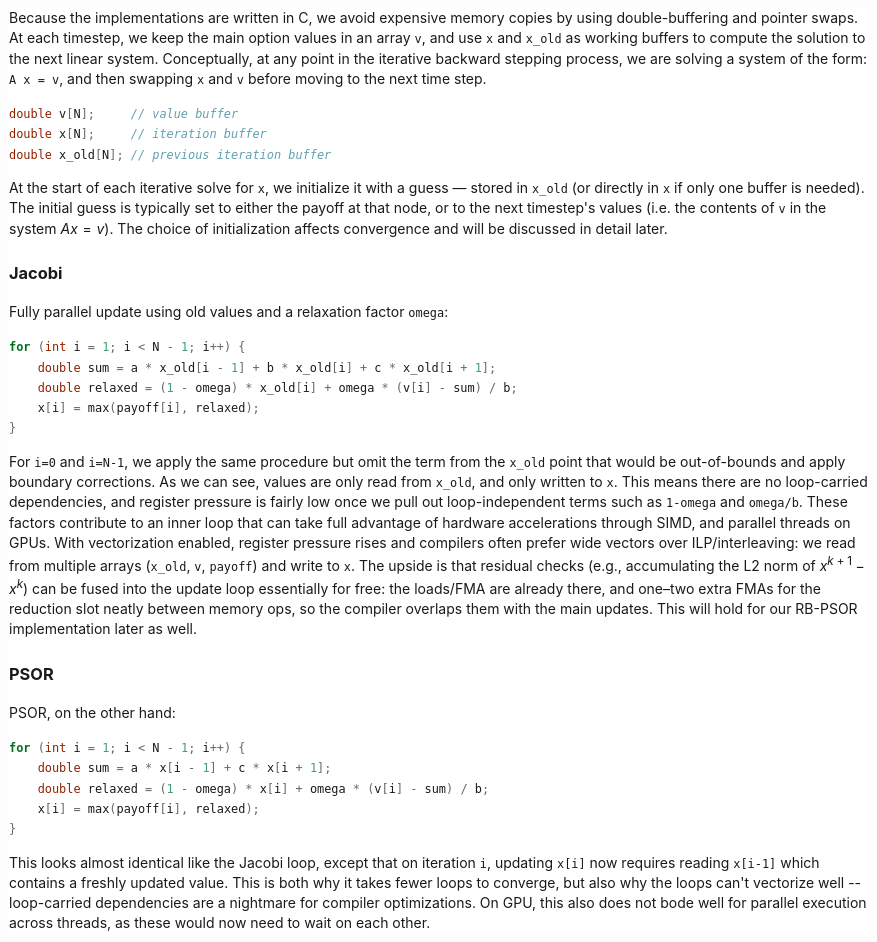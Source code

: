 Because the implementations are written in C, we avoid expensive memory copies by using 
double-buffering and pointer swaps. At each timestep, we keep the main option values in 
an array `v`, and use `x` and `x_old` as working buffers to compute the solution to the next linear 
system. Conceptually, at any point in the iterative backward stepping process, we are solving a 
system of the form: `A x = v`, and then swapping `x` and `v` before moving to the next time step.

```c
double v[N];     // value buffer
double x[N];     // iteration buffer
double x_old[N]; // previous iteration buffer
```

At the start of each iterative solve for `x`, we initialize it with a guess — stored in `x_old` 
(or directly in `x` if only one buffer is needed). The initial guess is typically set to either 
the payoff at that node, or to the next timestep's values (i.e. the contents of `v` in 
the system $Ax = v$). The choice of initialization affects convergence and will be discussed 
in detail later. 

### Jacobi

Fully parallel update using old values and a relaxation factor `omega`:
```c
for (int i = 1; i < N - 1; i++) {
    double sum = a * x_old[i - 1] + b * x_old[i] + c * x_old[i + 1];
    double relaxed = (1 - omega) * x_old[i] + omega * (v[i] - sum) / b;
    x[i] = max(payoff[i], relaxed);
}
```
For `i=0` and `i=N-1`, we apply the same procedure but omit the term from the `x_old` point that would be out-of-bounds and apply boundary corrections. As we can see, values are only read from `x_old`, and only written to `x`. This means there are no loop-carried dependencies, and register pressure is fairly low once we pull out loop-independent terms such as `1-omega` and `omega/b`. These factors contribute to an inner loop that can take full advantage of hardware accelerations through SIMD, and parallel threads on GPUs. With vectorization enabled, register pressure rises and compilers often prefer wide vectors over ILP/interleaving: we read from multiple arrays (`x_old`, `v`, `payoff`) and write to `x`. The upside is that residual checks (e.g., accumulating the L2 norm of $x^{k+1} - x^{k}$) can be fused into the update loop essentially for free: the loads/FMA are already there, and one–two extra FMAs for the reduction slot neatly between memory ops, so the compiler overlaps them with the main updates. This will hold for our RB-PSOR implementation later as well.

### PSOR 

PSOR, on the other hand:

```c
for (int i = 1; i < N - 1; i++) {
    double sum = a * x[i - 1] + c * x[i + 1];
    double relaxed = (1 - omega) * x[i] + omega * (v[i] - sum) / b;
    x[i] = max(payoff[i], relaxed);
}
```
This looks almost identical like the Jacobi loop, except that on iteration `i`, updating `x[i]` now requires reading `x[i-1]` which contains a freshly updated value. This is both why it takes fewer loops to converge, but also why the loops can't vectorize well -- loop-carried dependencies are a nightmare for compiler optimizations. On GPU, this also does not bode well for parallel execution across threads, as these would now need to wait on each other.
